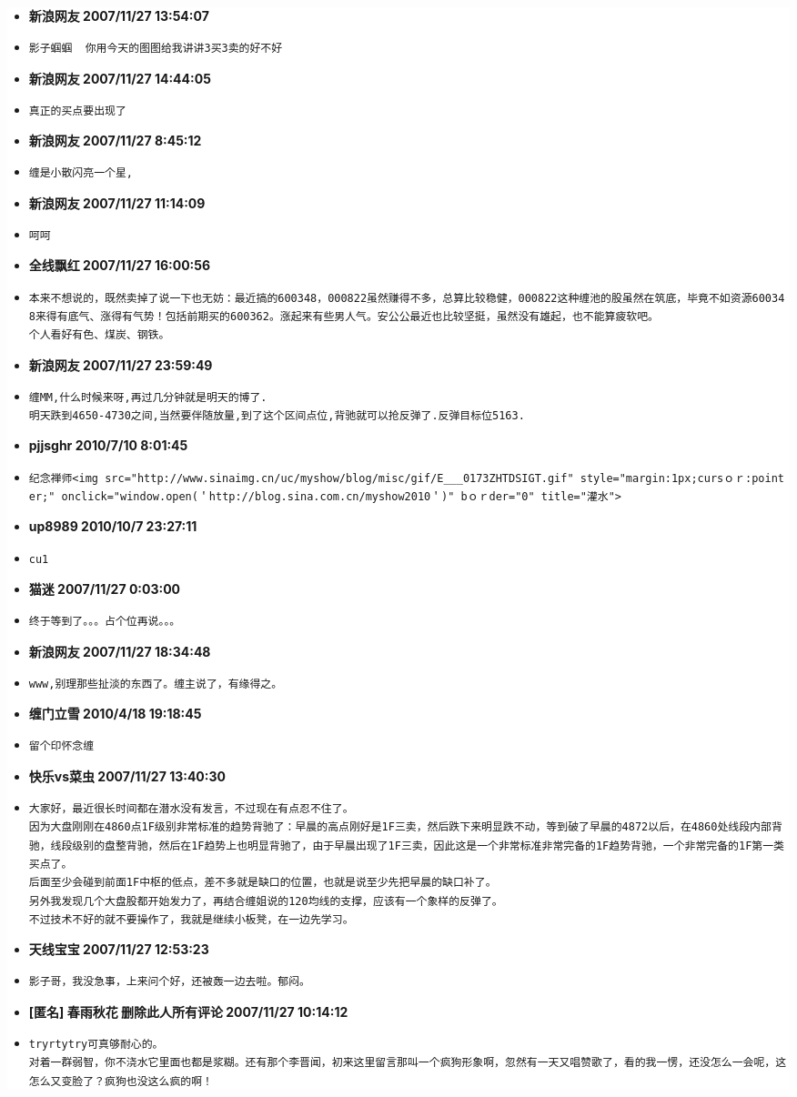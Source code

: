   ```
  ```
- **新浪网友 2007/11/27 13:54:07**
- ```
  影子蝈蝈  你用今天的图图给我讲讲3买3卖的好不好
  ```
- **新浪网友 2007/11/27 14:44:05**
- ```
  真正的买点要出现了
  ```
- **新浪网友 2007/11/27 8:45:12**
- ```
  缠是小散闪亮一个星,
  ```
- **新浪网友 2007/11/27 11:14:09**
- ```
  呵呵
  ```
- **全线飘红 2007/11/27 16:00:56**
- ```
  本来不想说的，既然卖掉了说一下也无妨：最近搞的600348，000822虽然赚得不多，总算比较稳健，000822这种缠池的股虽然在筑底，毕竟不如资源600348来得有底气、涨得有气势！包括前期买的600362。涨起来有些男人气。安公公最近也比较坚挺，虽然没有雄起，也不能算疲软吧。
  个人看好有色、煤炭、钢铁。
  ```
- **新浪网友 2007/11/27 23:59:49**
- ```
  缠MM,什么时候来呀,再过几分钟就是明天的博了.
  明天跌到4650-4730之间,当然要伴随放量,到了这个区间点位,背驰就可以抢反弹了.反弹目标位5163.
  ```
- **pjjsghr 2010/7/10 8:01:45**
- ```
  纪念禅师<img src="http://www.sinaimg.cn/uc/myshow/blog/misc/gif/E___0173ZHTDSIGT.gif" style="margin:1px;cursｏｒ:pointer;" onclick="window.open(＇http://blog.sina.com.cn/myshow2010＇)" bｏｒder="0" title="灌水">
  ```
- **up8989 2010/10/7 23:27:11**
- ```
  cu1
  ```
- **猫迷 2007/11/27 0:03:00**
- ```
  终于等到了。。。占个位再说。。。
  ```
- **新浪网友 2007/11/27 18:34:48**
- ```
  www,别理那些扯淡的东西了。缠主说了，有缘得之。
  ```
- **缠门立雪 2010/4/18 19:18:45**
- ```
  留个印怀念缠
  ```
- **快乐vs菜虫 2007/11/27 13:40:30**
- ```
  大家好，最近很长时间都在潜水没有发言，不过现在有点忍不住了。
  因为大盘刚刚在4860点1F级别非常标准的趋势背驰了：早晨的高点刚好是1F三卖，然后跌下来明显跌不动，等到破了早晨的4872以后，在4860处线段内部背驰，线段级别的盘整背驰，然后在1F趋势上也明显背驰了，由于早晨出现了1F三卖，因此这是一个非常标准非常完备的1F趋势背驰，一个非常完备的1F第一类买点了。
  后面至少会碰到前面1F中枢的低点，差不多就是缺口的位置，也就是说至少先把早晨的缺口补了。
  另外我发现几个大盘股都开始发力了，再结合缠姐说的120均线的支撑，应该有一个象样的反弹了。
  不过技术不好的就不要操作了，我就是继续小板凳，在一边先学习。
  ```
- **天线宝宝 2007/11/27 12:53:23**
- ```
  影子哥，我没急事，上来问个好，还被轰一边去啦。郁闷。
  ```
- **[匿名] 春雨秋花 删除此人所有评论  2007/11/27 10:14:12**
- ```
  tryrtytry可真够耐心的。
  对着一群弱智，你不浇水它里面也都是浆糊。还有那个李晋闻，初来这里留言那叫一个疯狗形象啊，忽然有一天又唱赞歌了，看的我一愣，还没怎么一会呢，这怎么又变脸了？疯狗也没这么疯的啊！
  ```